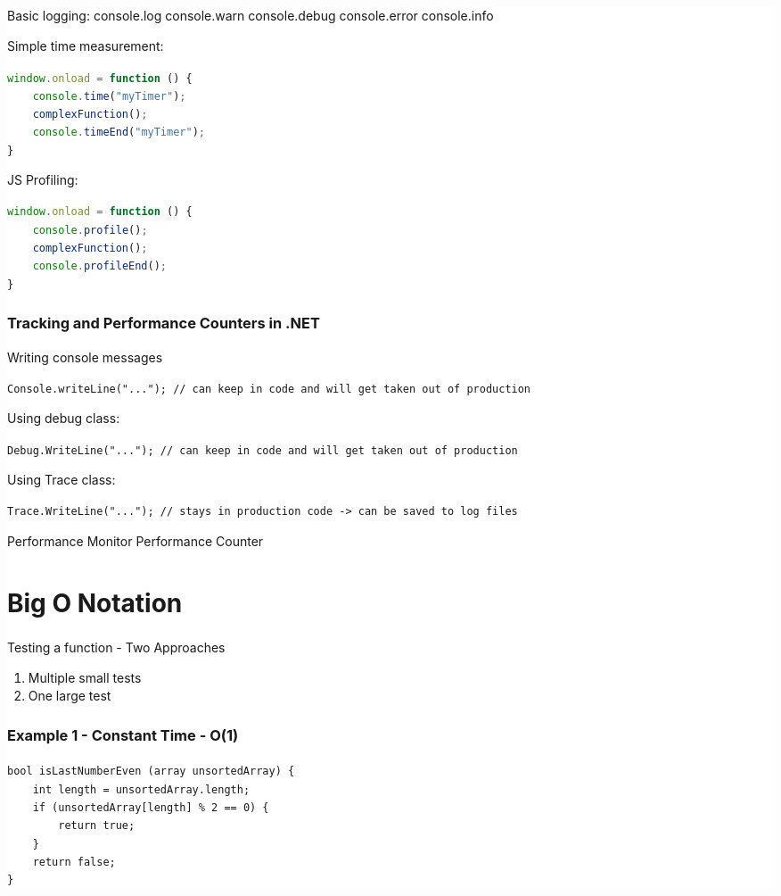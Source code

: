 Basic logging:
console.log console.warn
console.debug console.error
console.info

Simple time measurement:

```javascript
window.onload = function () {
    console.time("myTimer");
    complexFunction();
    console.timeEnd("myTimer");
}
```

JS Profiling:

```javascript
window.onload = function () {
    console.profile();
    complexFunction();
    console.profileEnd();
}
```

### Tracking and Performance Counters in .NET

Writing console messages

```text
Console.writeLine("..."); // can keep in code and will get taken out of production
```

Using debug class:

```text
Debug.WriteLine("..."); // can keep in code and will get taken out of production
```

Using Trace class:

```text
Trace.WriteLine("..."); // stays in production code -> can be saved to log files
```

Performance Monitor
Performance Counter

# Big O Notation

Testing a function - Two Approaches

1. Multiple small tests
2. One large test

### Example 1 - Constant Time - O(1)

```text
bool isLastNumberEven (array unsortedArray) {
    int length = unsortedArray.length;
    if (unsortedArray[length] % 2 == 0) {
        return true;
    }
    return false;
}
```
